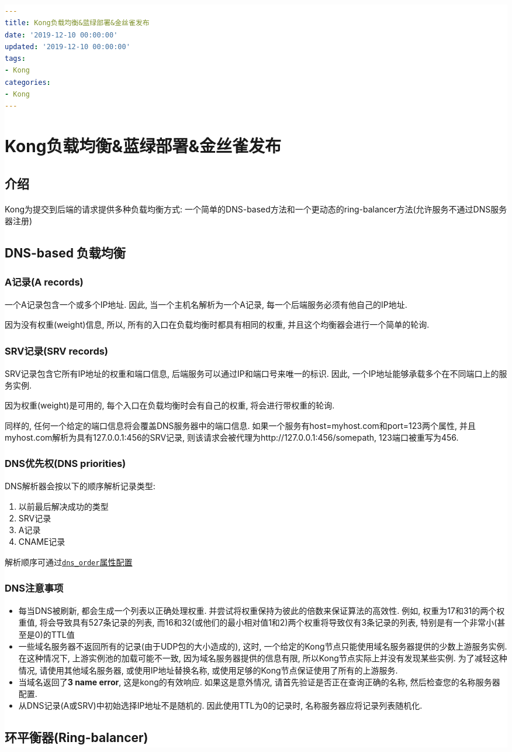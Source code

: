 ```yaml
---
title: Kong负载均衡&蓝绿部署&金丝雀发布
date: '2019-12-10 00:00:00'
updated: '2019-12-10 00:00:00'
tags:
- Kong
categories:
- Kong
---
```

# Kong负载均衡&蓝绿部署&金丝雀发布

## 介绍
Kong为提交到后端的请求提供多种负载均衡方式: 一个简单的DNS-based方法和一个更动态的ring-balancer方法(允许服务不通过DNS服务器注册)

## DNS-based 负载均衡

### A记录(A records)
一个A记录包含一个或多个IP地址. 因此, 当一个主机名解析为一个A记录, 每一个后端服务必须有他自己的IP地址.

因为没有权重(weight)信息, 所以, 所有的入口在负载均衡时都具有相同的权重, 并且这个均衡器会进行一个简单的轮询.

### SRV记录(SRV records)
SRV记录包含它所有IP地址的权重和端口信息, 后端服务可以通过IP和端口号来唯一的标识. 因此, 一个IP地址能够承载多个在不同端口上的服务实例.

因为权重(weight)是可用的, 每个入口在负载均衡时会有自己的权重, 将会进行带权重的轮询.

同样的, 任何一个给定的端口信息将会覆盖DNS服务器中的端口信息. 如果一个服务有host=myhost.com和port=123两个属性, 并且myhost.com解析为具有127.0.0.1:456的SRV记录, 则该请求会被代理为http://127.0.0.1:456/somepath, 123端口被重写为456.

### DNS优先权(DNS priorities)
DNS解析器会按以下的顺序解析记录类型: 
1. 以前最后解决成功的类型
2. SRV记录
3. A记录
4. CNAME记录

解析顺序可通过[```dns_order```属性配置](https://docs.konghq.com/1.4.x/configuration/#dns_order)

### DNS注意事项

- 每当DNS被刷新, 都会生成一个列表以正确处理权重. 并尝试将权重保持为彼此的倍数来保证算法的高效性. 例如, 权重为17和31的两个权重值, 将会导致具有527条记录的列表, 而16和32(或他们的最小相对值1和2)两个权重将导致仅有3条记录的列表, 特别是有一个非常小(甚至是0)的TTL值
- 一些域名服务器不返回所有的记录(由于UDP包的大小造成的), 这时, 一个给定的Kong节点只能使用域名服务器提供的少数上游服务实例. 在这种情况下, 上游实例池的加载可能不一致, 因为域名服务器提供的信息有限, 所以Kong节点实际上并没有发现某些实例. 为了减轻这种情况, 请使用其他域名服务器, 或使用IP地址替换名称, 或使用足够的Kong节点保证使用了所有的上游服务.
- 当域名返回了**3 name error**, 这是kong的有效响应. 如果这是意外情况, 请首先验证是否正在查询正确的名称, 然后检查您的名称服务器配置. 
- 从DNS记录(A或SRV)中初始选择IP地址不是随机的. 因此使用TTL为0的记录时, 名称服务器应将记录列表随机化.

## 环平衡器(Ring-balancer)
